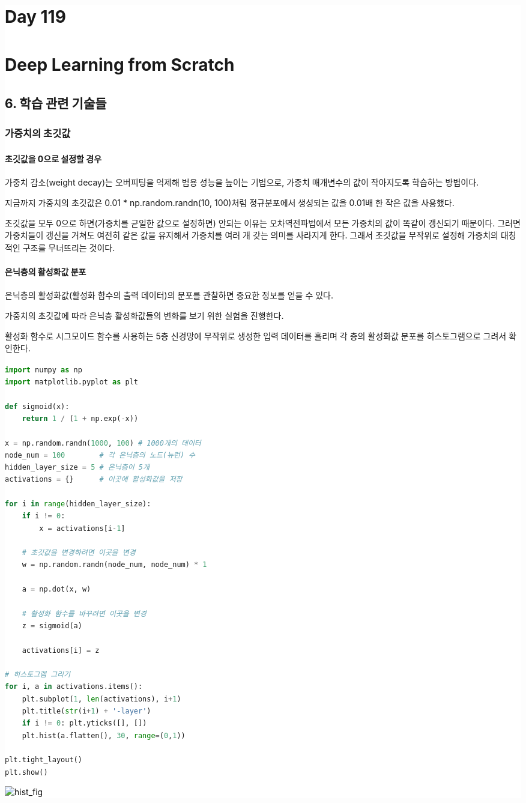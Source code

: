 # Day 119
# Deep Learning from Scratch
## 6. 학습 관련 기술들
### 가중치의 초깃값
#### **초깃값을 0으로 설정할 경우**
가중치 감소(weight decay)는 오버피팅을 억제해 범용 성능을 높이는 기법으로, 가중치 매개변수의 값이 작아지도록 학습하는 방법이다.

지금까지 가중치의 초깃값은 0.01 * np.random.randn(10, 100)처럼 정규분포에서 생성되는 값을 0.01배 한 작은 값을 사용했다.

초깃값을 모두 0으로 하면(가중치를 균일한 값으로 설정하면) 안되는 이유는 오차역전파법에서 모든 가중치의 값이 똑같이 갱신되기 때문이다. 그러면 가중치들이 갱신을 거쳐도 여전히 같은 값을 유지해서 가중치를 여러 개 갖는 의미를 사라지게 한다. 그래서 초깃값을 무작위로 설정해 가중치의 대칭적인 구조를 무너뜨리는 것이다.

#### **은닉층의 활성화값 분포**
은닉층의 활성화값(활성화 함수의 출력 데이터)의 분포를 관찰하면 중요한 정보를 얻을 수 있다.

가중치의 초깃값에 따라 은닉층 활성화값들의 변화를 보기 위한 실험을 진행한다.

활성화 함수로 시그모이드 함수를 사용하는 5층 신경망에 무작위로 생성한 입력 데이터를 흘리며 각 층의 활성화값 분포를 히스토그램으로 그려서 확인한다.

```python
import numpy as np
import matplotlib.pyplot as plt

def sigmoid(x):
    return 1 / (1 + np.exp(-x))

x = np.random.randn(1000, 100) # 1000개의 데이터
node_num = 100        # 각 은닉층의 노드(뉴런) 수
hidden_layer_size = 5 # 은닉층이 5개
activations = {}      # 이곳에 활성화값을 저장

for i in range(hidden_layer_size):
    if i != 0:
        x = activations[i-1]
        
    # 초깃값을 변경하려면 이곳을 변경
    w = np.random.randn(node_num, node_num) * 1
    
    a = np.dot(x, w)
    
    # 활성화 함수를 바꾸려면 이곳을 변경
    z = sigmoid(a)
    
    activations[i] = z

# 히스토그램 그리기
for i, a in activations.items():
    plt.subplot(1, len(activations), i+1)
    plt.title(str(i+1) + '-layer')
    if i != 0: plt.yticks([], [])
    plt.hist(a.flatten(), 30, range=(0,1))

plt.tight_layout()
plt.show()
```
![hist_fig](https://user-images.githubusercontent.com/38313522/153566124-ce55a131-ac14-431b-a6ee-7eeb643e40c7.PNG)
